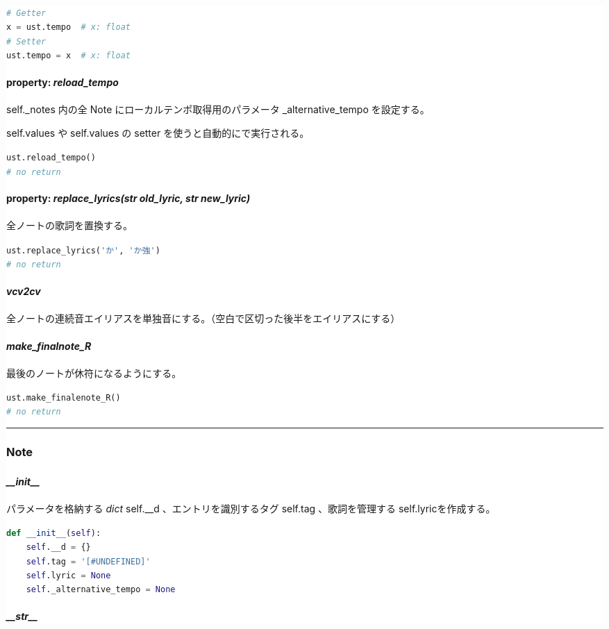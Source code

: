```Python
# Getter
x = ust.tempo  # x: float
# Setter
ust.tempo = x  # x: float
```

#### property: _reload_tempo_

self._notes 内の全 Note にローカルテンポ取得用のパラメータ \_alternative_tempo を設定する。

self.values や self.values の setter を使うと自動的にで実行される。

```Python
ust.reload_tempo()
# no return
```

#### property: _replace_lyrics(str old_lyric, str new_lyric)_

全ノートの歌詞を置換する。
```Python
ust.replace_lyrics('か', 'か強')
# no return
```

#### _vcv2cv_

全ノートの連続音エイリアスを単独音にする。（空白で区切った後半をエイリアスにする）

#### _make_finalnote_R_

最後のノートが休符になるようにする。
```Python
ust.make_finalenote_R()
# no return
```

---

### Note

#### _\_\_init\_\__

パラメータを格納する _dict_ self.\_\_d 、エントリを識別するタグ self.tag 、歌詞を管理する self.lyricを作成する。

```Python
def __init__(self):
    self.__d = {}
    self.tag = '[#UNDEFINED]'
    self.lyric = None
    self._alternative_tempo = None
```

#### _\_\_str\_\__
